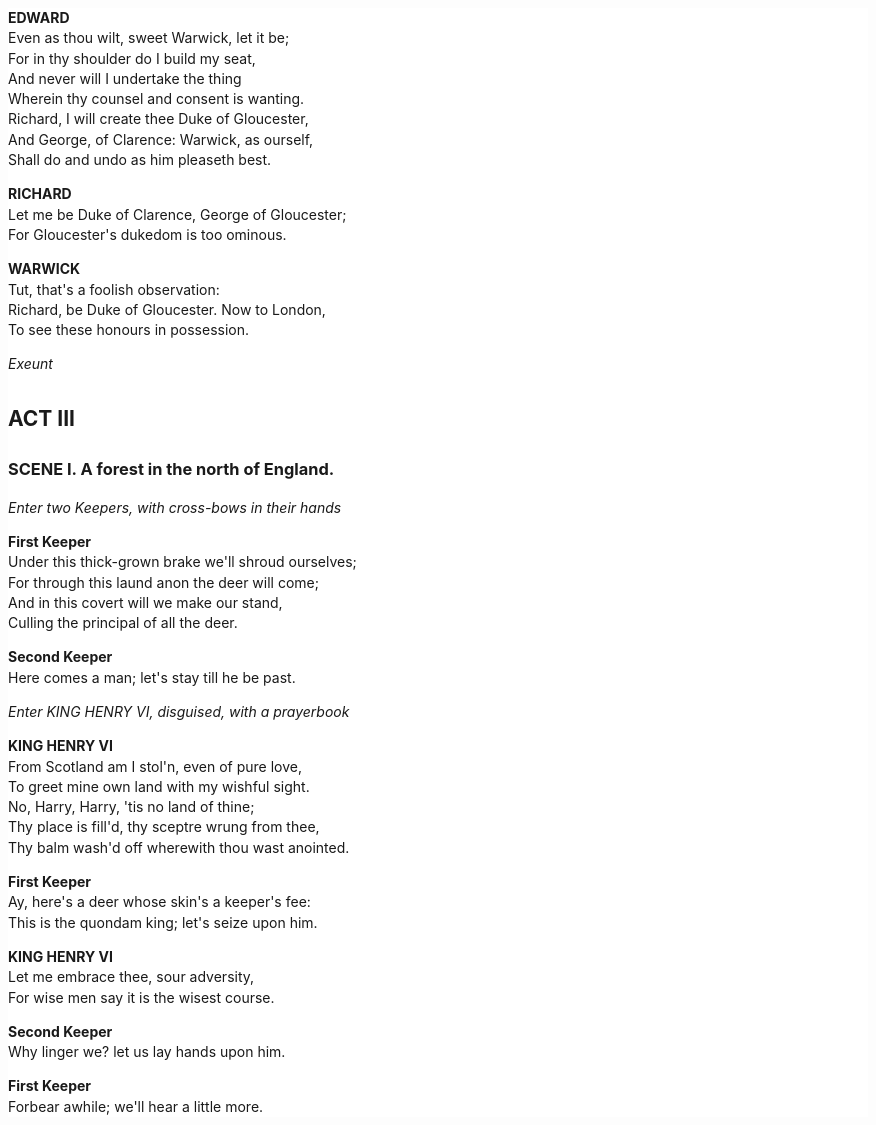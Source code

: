 **EDWARD**  
Even as thou wilt, sweet Warwick, let it be;  
For in thy shoulder do I build my seat,  
And never will I undertake the thing  
Wherein thy counsel and consent is wanting.  
Richard, I will create thee Duke of Gloucester,  
And George, of Clarence: Warwick, as ourself,  
Shall do and undo as him pleaseth best.

**RICHARD**  
Let me be Duke of Clarence, George of Gloucester;  
For Gloucester's dukedom is too ominous.

**WARWICK**  
Tut, that's a foolish observation:  
Richard, be Duke of Gloucester. Now to London,  
To see these honours in possession.

*Exeunt*

## ACT III

### SCENE I. A forest in the north of England.

*Enter two Keepers, with cross-bows in their hands*

**First Keeper**  
Under this thick-grown brake we'll shroud ourselves;  
For through this laund anon the deer will come;  
And in this covert will we make our stand,  
Culling the principal of all the deer.

**Second Keeper**  
Here comes a man; let's stay till he be past.

*Enter KING HENRY VI, disguised, with a prayerbook*

**KING HENRY VI**  
From Scotland am I stol'n, even of pure love,  
To greet mine own land with my wishful sight.  
No, Harry, Harry, 'tis no land of thine;  
Thy place is fill'd, thy sceptre wrung from thee,  
Thy balm wash'd off wherewith thou wast anointed.

**First Keeper**  
Ay, here's a deer whose skin's a keeper's fee:  
This is the quondam king; let's seize upon him.

**KING HENRY VI**  
Let me embrace thee, sour adversity,  
For wise men say it is the wisest course.

**Second Keeper**  
Why linger we? let us lay hands upon him.

**First Keeper**  
Forbear awhile; we'll hear a little more.
